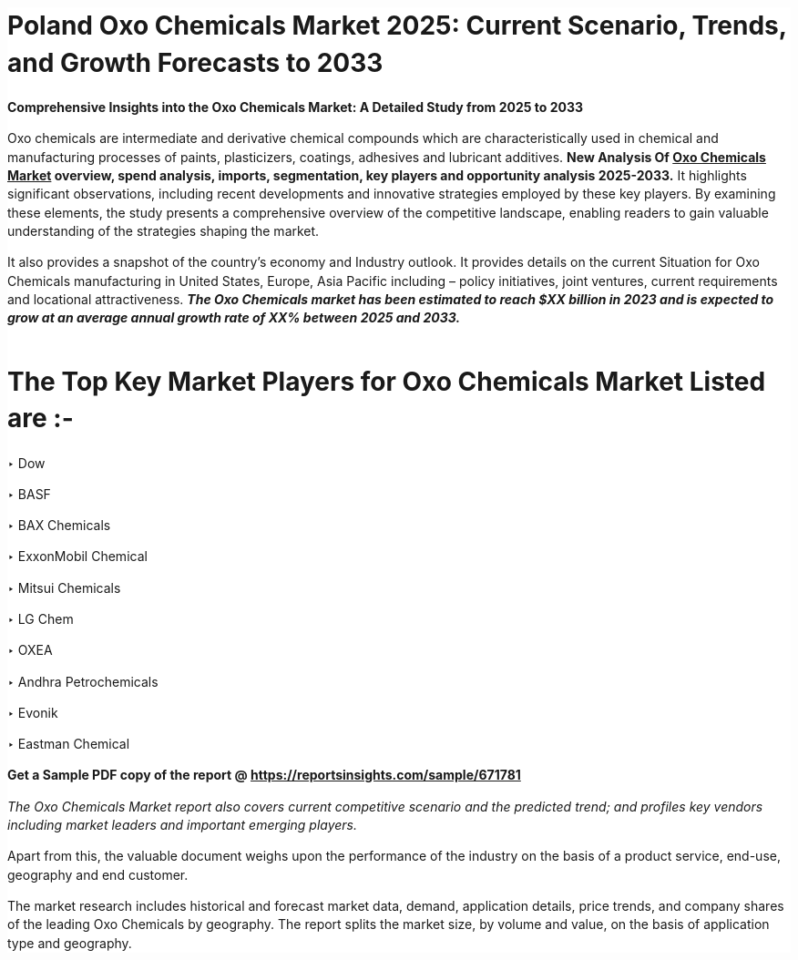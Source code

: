 # Poland Oxo Chemicals Market 2025: Current Scenario, Trends, and Growth Forecasts to 2033

<strong>Comprehensive Insights into the Oxo Chemicals Market: A Detailed Study from 2025 to 2033</strong>

Oxo chemicals are intermediate and derivative chemical compounds which are characteristically used in chemical and manufacturing processes of paints, plasticizers, coatings, adhesives and lubricant additives. <strong>New Analysis Of <a href=https://www.reportsinsights.com/sample/671781>Oxo Chemicals Market</a> overview, spend analysis, imports, segmentation, key players and opportunity analysis 2025-2033.</strong> It highlights significant observations, including recent developments and innovative strategies employed by these key players. By examining these elements, the study presents a comprehensive overview of the competitive landscape, enabling readers to gain valuable understanding of the strategies shaping the market.

It also provides a snapshot of the country’s economy and Industry outlook. It provides details on the current Situation for Oxo Chemicals manufacturing in United States, Europe, Asia Pacific including – policy initiatives, joint ventures, current requirements and locational attractiveness. <strong><em>The Oxo Chemicals market has been estimated to reach $XX billion in 2023 and is expected to grow at an average annual growth rate of XX% between 2025 and 2033.</em></strong>

# <strong>The Top Key Market Players for Oxo Chemicals Market Listed are :-</strong> 

‣ Dow

‣ BASF

‣ BAX Chemicals

‣ ExxonMobil Chemical

‣ Mitsui Chemicals

‣ LG Chem

‣ OXEA

‣ Andhra Petrochemicals

‣ Evonik

‣ Eastman Chemical

<strong>Get a Sample PDF copy of the report @ <a href=https://reportsinsights.com/sample/671781>https://reportsinsights.com/sample/671781</a></strong>

<em>The Oxo Chemicals Market report also covers current competitive scenario and the predicted trend; and profiles key vendors including market leaders and important emerging players.</em>

Apart from this, the valuable document weighs upon the performance of the industry on the basis of a product service, end-use, geography and end customer.

The market research includes historical and forecast market data, demand, application details, price trends, and company shares of the leading Oxo Chemicals by geography. The report splits the market size, by volume and value, on the basis of application type and geography.
